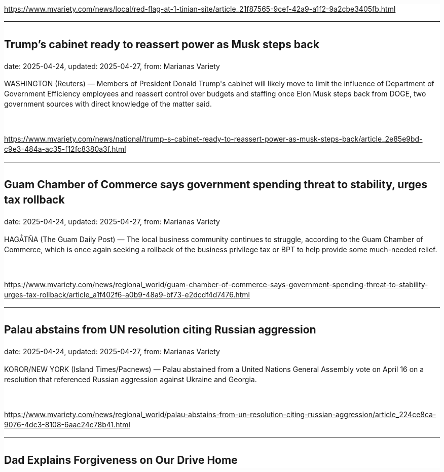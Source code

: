 <https://www.mvariety.com/news/local/red-flag-at-1-tinian-site/article_21f87565-9cef-42a9-a1f2-9a2cbe3405fb.html>

---

## Trump’s cabinet ready to reassert power as Musk steps back

date: 2025-04-24, updated: 2025-04-27, from: Marianas Variety

WASHINGTON (Reuters) — Members of President Donald Trump's cabinet will likely move to limit the influence of Department of Government Efficiency employees and reassert control over budgets and staffing once Elon Musk steps back from DOGE, two government sources with direct knowledge of the matter said. 

<br> 

<https://www.mvariety.com/news/national/trump-s-cabinet-ready-to-reassert-power-as-musk-steps-back/article_2e85e9bd-c9e3-484a-ac35-f12fc8380a3f.html>

---

## Guam Chamber of Commerce says government spending threat to stability, urges tax rollback

date: 2025-04-24, updated: 2025-04-27, from: Marianas Variety

HAGÅTÑA (The Guam Daily Post) — The local business community continues to struggle, according to the Guam Chamber of Commerce, which is once again seeking a rollback of the business privilege tax or BPT to help provide some much-needed relief. 

<br> 

<https://www.mvariety.com/news/regional_world/guam-chamber-of-commerce-says-government-spending-threat-to-stability-urges-tax-rollback/article_a1f402f6-a0b9-48a9-bf73-e2dcdf4d7476.html>

---

## Palau abstains from UN resolution citing Russian aggression

date: 2025-04-24, updated: 2025-04-27, from: Marianas Variety

KOROR/NEW YORK (Island Times/Pacnews) — Palau abstained from a United Nations General Assembly vote on April 16 on a resolution that referenced Russian aggression against Ukraine and Georgia. 

<br> 

<https://www.mvariety.com/news/regional_world/palau-abstains-from-un-resolution-citing-russian-aggression/article_224ce8ca-9076-4dc3-8108-6aac24c78b41.html>

---

## Dad Explains Forgiveness on Our Drive Home

